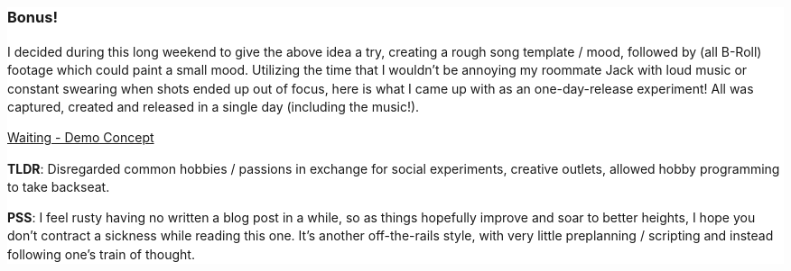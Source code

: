 ### Bonus!

I decided during this long weekend to give the above idea a try, creating a rough song template / mood, followed by (all B-Roll) footage which could paint a small mood. Utilizing the time that I wouldn’t be annoying my roommate Jack with loud music or constant swearing when shots ended up out of focus, here is what I came up with as an one-day-release experiment! All was captured, created and released in a single day (including the music!).

[Waiting - Demo Concept](https://www.youtube.com/watch?v=p5FdbLllrUI)

<iframe width="980" height="550" src="https://www.youtube.com/embed/p5FdbLllrUI" frameborder="0" allow="autoplay; encrypted-media" allowfullscreen="allowfullscreen"></iframe>

**TLDR**: Disregarded common hobbies / passions in exchange for social experiments, creative outlets, allowed hobby programming to take backseat.

**PSS**: I feel rusty having no written a blog post in a while, so as things hopefully improve and soar to better heights, I hope you don’t contract a sickness while reading this one. It’s another off-the-rails style, with very little preplanning / scripting and instead following one’s train of thought.
